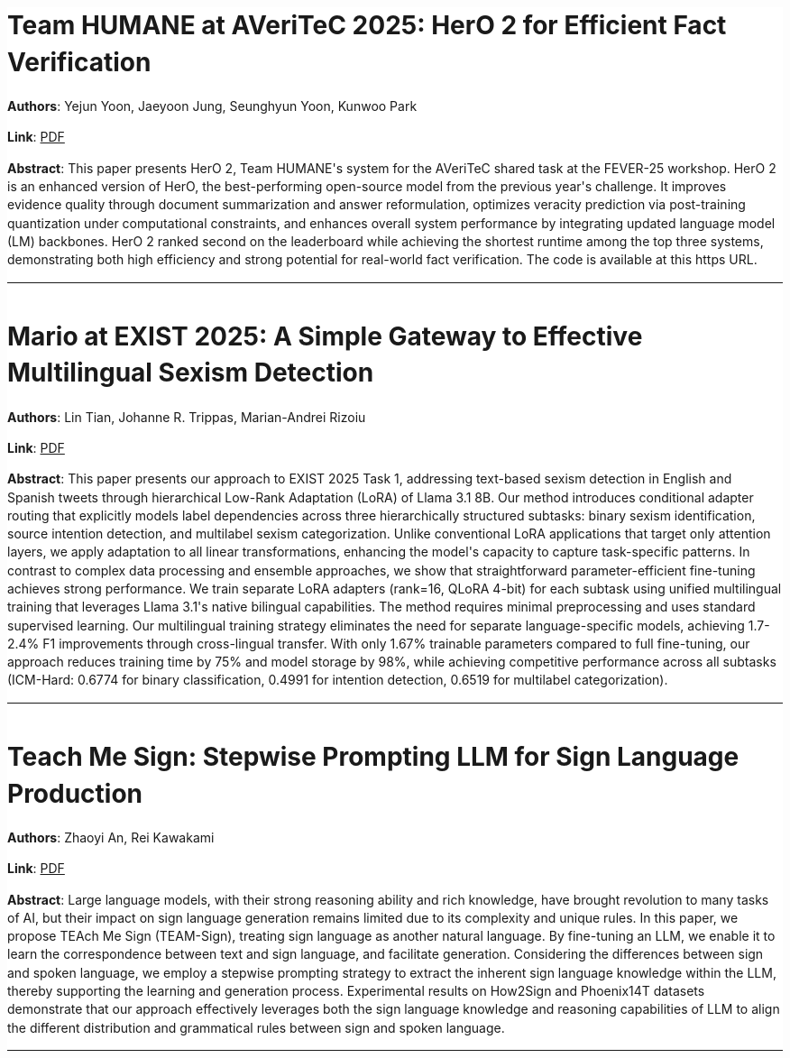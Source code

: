 # Team HUMANE at AVeriTeC 2025: HerO 2 for Efficient Fact Verification 

**Authors**: Yejun Yoon, Jaeyoon Jung, Seunghyun Yoon, Kunwoo Park  

**Link**: [PDF](https://arxiv.org/pdf/2507.11004)  

**Abstract**: This paper presents HerO 2, Team HUMANE's system for the AVeriTeC shared task at the FEVER-25 workshop. HerO 2 is an enhanced version of HerO, the best-performing open-source model from the previous year's challenge. It improves evidence quality through document summarization and answer reformulation, optimizes veracity prediction via post-training quantization under computational constraints, and enhances overall system performance by integrating updated language model (LM) backbones. HerO 2 ranked second on the leaderboard while achieving the shortest runtime among the top three systems, demonstrating both high efficiency and strong potential for real-world fact verification. The code is available at this https URL. 

---
# Mario at EXIST 2025: A Simple Gateway to Effective Multilingual Sexism Detection 

**Authors**: Lin Tian, Johanne R. Trippas, Marian-Andrei Rizoiu  

**Link**: [PDF](https://arxiv.org/pdf/2507.10996)  

**Abstract**: This paper presents our approach to EXIST 2025 Task 1, addressing text-based sexism detection in English and Spanish tweets through hierarchical Low-Rank Adaptation (LoRA) of Llama 3.1 8B. Our method introduces conditional adapter routing that explicitly models label dependencies across three hierarchically structured subtasks: binary sexism identification, source intention detection, and multilabel sexism categorization. Unlike conventional LoRA applications that target only attention layers, we apply adaptation to all linear transformations, enhancing the model's capacity to capture task-specific patterns. In contrast to complex data processing and ensemble approaches, we show that straightforward parameter-efficient fine-tuning achieves strong performance. We train separate LoRA adapters (rank=16, QLoRA 4-bit) for each subtask using unified multilingual training that leverages Llama 3.1's native bilingual capabilities. The method requires minimal preprocessing and uses standard supervised learning. Our multilingual training strategy eliminates the need for separate language-specific models, achieving 1.7-2.4\% F1 improvements through cross-lingual transfer. With only 1.67\% trainable parameters compared to full fine-tuning, our approach reduces training time by 75\% and model storage by 98\%, while achieving competitive performance across all subtasks (ICM-Hard: 0.6774 for binary classification, 0.4991 for intention detection, 0.6519 for multilabel categorization). 

---
# Teach Me Sign: Stepwise Prompting LLM for Sign Language Production 

**Authors**: Zhaoyi An, Rei Kawakami  

**Link**: [PDF](https://arxiv.org/pdf/2507.10972)  

**Abstract**: Large language models, with their strong reasoning ability and rich knowledge, have brought revolution to many tasks of AI, but their impact on sign language generation remains limited due to its complexity and unique rules. In this paper, we propose TEAch Me Sign (TEAM-Sign), treating sign language as another natural language. By fine-tuning an LLM, we enable it to learn the correspondence between text and sign language, and facilitate generation. Considering the differences between sign and spoken language, we employ a stepwise prompting strategy to extract the inherent sign language knowledge within the LLM, thereby supporting the learning and generation process. Experimental results on How2Sign and Phoenix14T datasets demonstrate that our approach effectively leverages both the sign language knowledge and reasoning capabilities of LLM to align the different distribution and grammatical rules between sign and spoken language. 

---